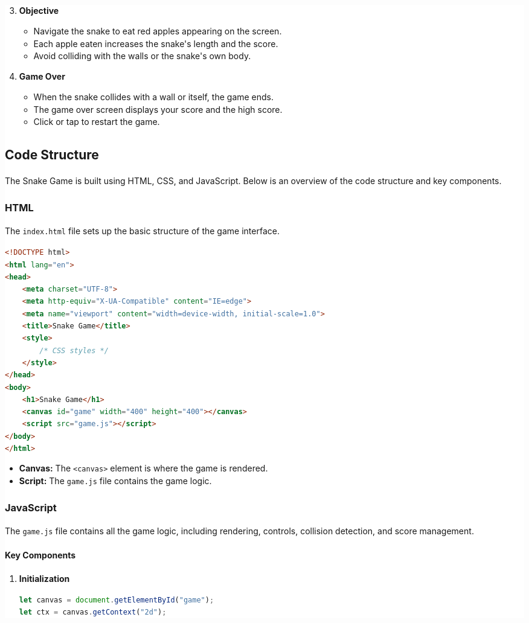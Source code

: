 3. **Objective**

   - Navigate the snake to eat red apples appearing on the screen.
   - Each apple eaten increases the snake's length and the score.
   - Avoid colliding with the walls or the snake's own body.

4. **Game Over**

   - When the snake collides with a wall or itself, the game ends.
   - The game over screen displays your score and the high score.
   - Click or tap to restart the game.

## Code Structure

The Snake Game is built using HTML, CSS, and JavaScript. Below is an overview of the code structure and key components.

### HTML

The `index.html` file sets up the basic structure of the game interface.

```html
<!DOCTYPE html>
<html lang="en">
<head>
    <meta charset="UTF-8">
    <meta http-equiv="X-UA-Compatible" content="IE=edge">
    <meta name="viewport" content="width=device-width, initial-scale=1.0">
    <title>Snake Game</title>
    <style>
        /* CSS styles */
    </style>
</head>
<body>
    <h1>Snake Game</h1>
    <canvas id="game" width="400" height="400"></canvas>
    <script src="game.js"></script>
</body>
</html>
```

- **Canvas:** The `<canvas>` element is where the game is rendered.
- **Script:** The `game.js` file contains the game logic.

### JavaScript

The `game.js` file contains all the game logic, including rendering, controls, collision detection, and score management.

#### Key Components

1. **Initialization**

   ```javascript
   let canvas = document.getElementById("game");
   let ctx = canvas.getContext("2d");
   ```
